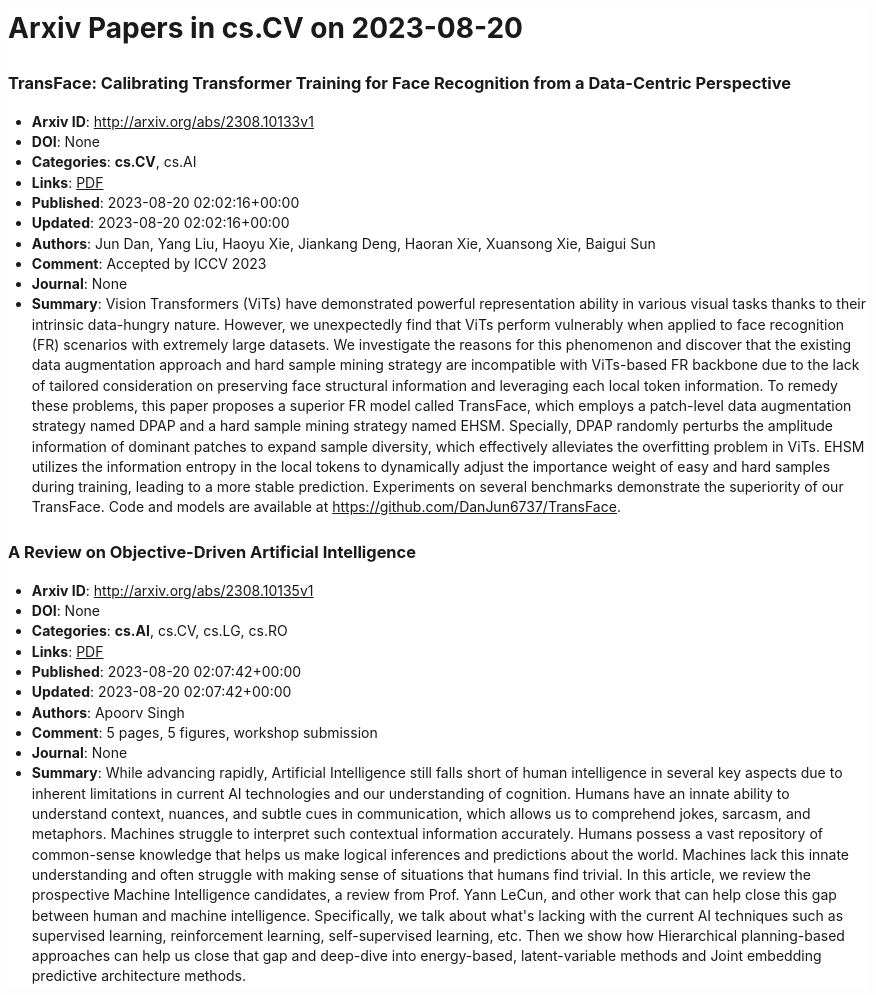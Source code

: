 # Arxiv Papers in cs.CV on 2023-08-20
### TransFace: Calibrating Transformer Training for Face Recognition from a Data-Centric Perspective
- **Arxiv ID**: http://arxiv.org/abs/2308.10133v1
- **DOI**: None
- **Categories**: **cs.CV**, cs.AI
- **Links**: [PDF](http://arxiv.org/pdf/2308.10133v1)
- **Published**: 2023-08-20 02:02:16+00:00
- **Updated**: 2023-08-20 02:02:16+00:00
- **Authors**: Jun Dan, Yang Liu, Haoyu Xie, Jiankang Deng, Haoran Xie, Xuansong Xie, Baigui Sun
- **Comment**: Accepted by ICCV 2023
- **Journal**: None
- **Summary**: Vision Transformers (ViTs) have demonstrated powerful representation ability in various visual tasks thanks to their intrinsic data-hungry nature. However, we unexpectedly find that ViTs perform vulnerably when applied to face recognition (FR) scenarios with extremely large datasets. We investigate the reasons for this phenomenon and discover that the existing data augmentation approach and hard sample mining strategy are incompatible with ViTs-based FR backbone due to the lack of tailored consideration on preserving face structural information and leveraging each local token information. To remedy these problems, this paper proposes a superior FR model called TransFace, which employs a patch-level data augmentation strategy named DPAP and a hard sample mining strategy named EHSM. Specially, DPAP randomly perturbs the amplitude information of dominant patches to expand sample diversity, which effectively alleviates the overfitting problem in ViTs. EHSM utilizes the information entropy in the local tokens to dynamically adjust the importance weight of easy and hard samples during training, leading to a more stable prediction. Experiments on several benchmarks demonstrate the superiority of our TransFace. Code and models are available at https://github.com/DanJun6737/TransFace.



### A Review on Objective-Driven Artificial Intelligence
- **Arxiv ID**: http://arxiv.org/abs/2308.10135v1
- **DOI**: None
- **Categories**: **cs.AI**, cs.CV, cs.LG, cs.RO
- **Links**: [PDF](http://arxiv.org/pdf/2308.10135v1)
- **Published**: 2023-08-20 02:07:42+00:00
- **Updated**: 2023-08-20 02:07:42+00:00
- **Authors**: Apoorv Singh
- **Comment**: 5 pages, 5 figures, workshop submission
- **Journal**: None
- **Summary**: While advancing rapidly, Artificial Intelligence still falls short of human intelligence in several key aspects due to inherent limitations in current AI technologies and our understanding of cognition. Humans have an innate ability to understand context, nuances, and subtle cues in communication, which allows us to comprehend jokes, sarcasm, and metaphors. Machines struggle to interpret such contextual information accurately. Humans possess a vast repository of common-sense knowledge that helps us make logical inferences and predictions about the world. Machines lack this innate understanding and often struggle with making sense of situations that humans find trivial. In this article, we review the prospective Machine Intelligence candidates, a review from Prof. Yann LeCun, and other work that can help close this gap between human and machine intelligence. Specifically, we talk about what's lacking with the current AI techniques such as supervised learning, reinforcement learning, self-supervised learning, etc. Then we show how Hierarchical planning-based approaches can help us close that gap and deep-dive into energy-based, latent-variable methods and Joint embedding predictive architecture methods.
